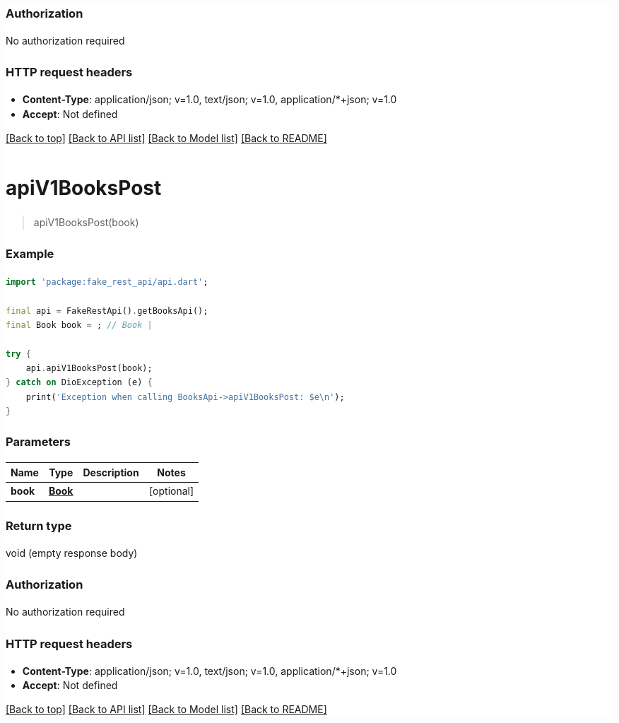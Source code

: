### Authorization

No authorization required

### HTTP request headers

 - **Content-Type**: application/json; v=1.0, text/json; v=1.0, application/*+json; v=1.0
 - **Accept**: Not defined

[[Back to top]](#) [[Back to API list]](../README.md#documentation-for-api-endpoints) [[Back to Model list]](../README.md#documentation-for-models) [[Back to README]](../README.md)

# **apiV1BooksPost**
> apiV1BooksPost(book)



### Example
```dart
import 'package:fake_rest_api/api.dart';

final api = FakeRestApi().getBooksApi();
final Book book = ; // Book | 

try {
    api.apiV1BooksPost(book);
} catch on DioException (e) {
    print('Exception when calling BooksApi->apiV1BooksPost: $e\n');
}
```

### Parameters

Name | Type | Description  | Notes
------------- | ------------- | ------------- | -------------
 **book** | [**Book**](Book.md)|  | [optional] 

### Return type

void (empty response body)

### Authorization

No authorization required

### HTTP request headers

 - **Content-Type**: application/json; v=1.0, text/json; v=1.0, application/*+json; v=1.0
 - **Accept**: Not defined

[[Back to top]](#) [[Back to API list]](../README.md#documentation-for-api-endpoints) [[Back to Model list]](../README.md#documentation-for-models) [[Back to README]](../README.md)

